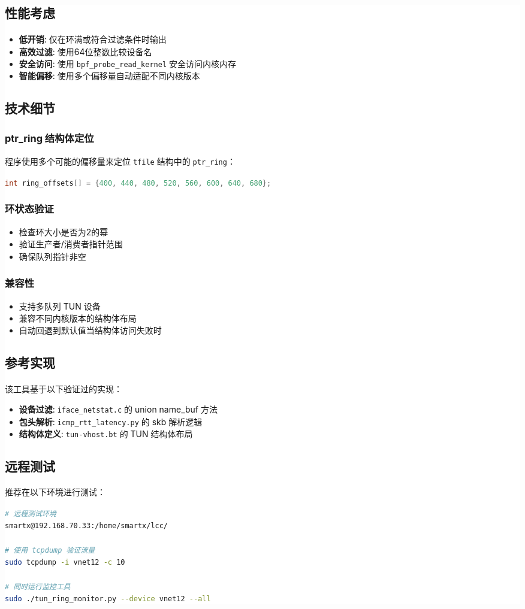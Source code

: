 ## 性能考虑

- **低开销**: 仅在环满或符合过滤条件时输出
- **高效过滤**: 使用64位整数比较设备名
- **安全访问**: 使用 `bpf_probe_read_kernel` 安全访问内核内存
- **智能偏移**: 使用多个偏移量自动适配不同内核版本

## 技术细节

### ptr_ring 结构体定位
程序使用多个可能的偏移量来定位 `tfile` 结构中的 `ptr_ring`：
```c
int ring_offsets[] = {400, 440, 480, 520, 560, 600, 640, 680};
```

### 环状态验证
- 检查环大小是否为2的幂
- 验证生产者/消费者指针范围
- 确保队列指针非空

### 兼容性
- 支持多队列 TUN 设备
- 兼容不同内核版本的结构体布局
- 自动回退到默认值当结构体访问失败时

## 参考实现

该工具基于以下验证过的实现：
- **设备过滤**: `iface_netstat.c` 的 union name_buf 方法
- **包头解析**: `icmp_rtt_latency.py` 的 skb 解析逻辑  
- **结构体定义**: `tun-vhost.bt` 的 TUN 结构体布局

## 远程测试

推荐在以下环境进行测试：
```bash
# 远程测试环境
smartx@192.168.70.33:/home/smartx/lcc/

# 使用 tcpdump 验证流量
sudo tcpdump -i vnet12 -c 10

# 同时运行监控工具
sudo ./tun_ring_monitor.py --device vnet12 --all
``` 